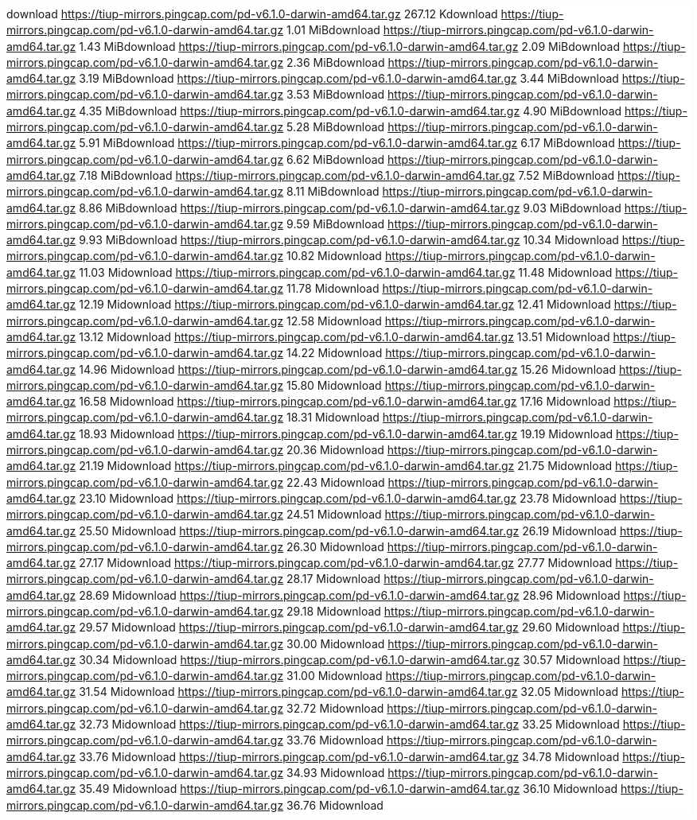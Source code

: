 download https://tiup-mirrors.pingcap.com/pd-v6.1.0-darwin-amd64.tar.gz 267.12 Kdownload https://tiup-mirrors.pingcap.com/pd-v6.1.0-darwin-amd64.tar.gz 1.01 MiBdownload https://tiup-mirrors.pingcap.com/pd-v6.1.0-darwin-amd64.tar.gz 1.43 MiBdownload https://tiup-mirrors.pingcap.com/pd-v6.1.0-darwin-amd64.tar.gz 2.09 MiBdownload https://tiup-mirrors.pingcap.com/pd-v6.1.0-darwin-amd64.tar.gz 2.36 MiBdownload https://tiup-mirrors.pingcap.com/pd-v6.1.0-darwin-amd64.tar.gz 3.19 MiBdownload https://tiup-mirrors.pingcap.com/pd-v6.1.0-darwin-amd64.tar.gz 3.44 MiBdownload https://tiup-mirrors.pingcap.com/pd-v6.1.0-darwin-amd64.tar.gz 3.53 MiBdownload https://tiup-mirrors.pingcap.com/pd-v6.1.0-darwin-amd64.tar.gz 4.35 MiBdownload https://tiup-mirrors.pingcap.com/pd-v6.1.0-darwin-amd64.tar.gz 4.90 MiBdownload https://tiup-mirrors.pingcap.com/pd-v6.1.0-darwin-amd64.tar.gz 5.28 MiBdownload https://tiup-mirrors.pingcap.com/pd-v6.1.0-darwin-amd64.tar.gz 5.91 MiBdownload https://tiup-mirrors.pingcap.com/pd-v6.1.0-darwin-amd64.tar.gz 6.17 MiBdownload https://tiup-mirrors.pingcap.com/pd-v6.1.0-darwin-amd64.tar.gz 6.62 MiBdownload https://tiup-mirrors.pingcap.com/pd-v6.1.0-darwin-amd64.tar.gz 7.18 MiBdownload https://tiup-mirrors.pingcap.com/pd-v6.1.0-darwin-amd64.tar.gz 7.52 MiBdownload https://tiup-mirrors.pingcap.com/pd-v6.1.0-darwin-amd64.tar.gz 8.11 MiBdownload https://tiup-mirrors.pingcap.com/pd-v6.1.0-darwin-amd64.tar.gz 8.86 MiBdownload https://tiup-mirrors.pingcap.com/pd-v6.1.0-darwin-amd64.tar.gz 9.03 MiBdownload https://tiup-mirrors.pingcap.com/pd-v6.1.0-darwin-amd64.tar.gz 9.59 MiBdownload https://tiup-mirrors.pingcap.com/pd-v6.1.0-darwin-amd64.tar.gz 9.93 MiBdownload https://tiup-mirrors.pingcap.com/pd-v6.1.0-darwin-amd64.tar.gz 10.34 Midownload https://tiup-mirrors.pingcap.com/pd-v6.1.0-darwin-amd64.tar.gz 10.82 Midownload https://tiup-mirrors.pingcap.com/pd-v6.1.0-darwin-amd64.tar.gz 11.03 Midownload https://tiup-mirrors.pingcap.com/pd-v6.1.0-darwin-amd64.tar.gz 11.48 Midownload https://tiup-mirrors.pingcap.com/pd-v6.1.0-darwin-amd64.tar.gz 11.78 Midownload https://tiup-mirrors.pingcap.com/pd-v6.1.0-darwin-amd64.tar.gz 12.19 Midownload https://tiup-mirrors.pingcap.com/pd-v6.1.0-darwin-amd64.tar.gz 12.41 Midownload https://tiup-mirrors.pingcap.com/pd-v6.1.0-darwin-amd64.tar.gz 12.58 Midownload https://tiup-mirrors.pingcap.com/pd-v6.1.0-darwin-amd64.tar.gz 13.12 Midownload https://tiup-mirrors.pingcap.com/pd-v6.1.0-darwin-amd64.tar.gz 13.51 Midownload https://tiup-mirrors.pingcap.com/pd-v6.1.0-darwin-amd64.tar.gz 14.22 Midownload https://tiup-mirrors.pingcap.com/pd-v6.1.0-darwin-amd64.tar.gz 14.96 Midownload https://tiup-mirrors.pingcap.com/pd-v6.1.0-darwin-amd64.tar.gz 15.26 Midownload https://tiup-mirrors.pingcap.com/pd-v6.1.0-darwin-amd64.tar.gz 15.80 Midownload https://tiup-mirrors.pingcap.com/pd-v6.1.0-darwin-amd64.tar.gz 16.58 Midownload https://tiup-mirrors.pingcap.com/pd-v6.1.0-darwin-amd64.tar.gz 17.16 Midownload https://tiup-mirrors.pingcap.com/pd-v6.1.0-darwin-amd64.tar.gz 18.31 Midownload https://tiup-mirrors.pingcap.com/pd-v6.1.0-darwin-amd64.tar.gz 18.93 Midownload https://tiup-mirrors.pingcap.com/pd-v6.1.0-darwin-amd64.tar.gz 19.19 Midownload https://tiup-mirrors.pingcap.com/pd-v6.1.0-darwin-amd64.tar.gz 20.36 Midownload https://tiup-mirrors.pingcap.com/pd-v6.1.0-darwin-amd64.tar.gz 21.19 Midownload https://tiup-mirrors.pingcap.com/pd-v6.1.0-darwin-amd64.tar.gz 21.75 Midownload https://tiup-mirrors.pingcap.com/pd-v6.1.0-darwin-amd64.tar.gz 22.43 Midownload https://tiup-mirrors.pingcap.com/pd-v6.1.0-darwin-amd64.tar.gz 23.10 Midownload https://tiup-mirrors.pingcap.com/pd-v6.1.0-darwin-amd64.tar.gz 23.78 Midownload https://tiup-mirrors.pingcap.com/pd-v6.1.0-darwin-amd64.tar.gz 24.51 Midownload https://tiup-mirrors.pingcap.com/pd-v6.1.0-darwin-amd64.tar.gz 25.50 Midownload https://tiup-mirrors.pingcap.com/pd-v6.1.0-darwin-amd64.tar.gz 26.19 Midownload https://tiup-mirrors.pingcap.com/pd-v6.1.0-darwin-amd64.tar.gz 26.30 Midownload https://tiup-mirrors.pingcap.com/pd-v6.1.0-darwin-amd64.tar.gz 27.17 Midownload https://tiup-mirrors.pingcap.com/pd-v6.1.0-darwin-amd64.tar.gz 27.77 Midownload https://tiup-mirrors.pingcap.com/pd-v6.1.0-darwin-amd64.tar.gz 28.17 Midownload https://tiup-mirrors.pingcap.com/pd-v6.1.0-darwin-amd64.tar.gz 28.69 Midownload https://tiup-mirrors.pingcap.com/pd-v6.1.0-darwin-amd64.tar.gz 28.96 Midownload https://tiup-mirrors.pingcap.com/pd-v6.1.0-darwin-amd64.tar.gz 29.18 Midownload https://tiup-mirrors.pingcap.com/pd-v6.1.0-darwin-amd64.tar.gz 29.57 Midownload https://tiup-mirrors.pingcap.com/pd-v6.1.0-darwin-amd64.tar.gz 29.60 Midownload https://tiup-mirrors.pingcap.com/pd-v6.1.0-darwin-amd64.tar.gz 30.00 Midownload https://tiup-mirrors.pingcap.com/pd-v6.1.0-darwin-amd64.tar.gz 30.34 Midownload https://tiup-mirrors.pingcap.com/pd-v6.1.0-darwin-amd64.tar.gz 30.57 Midownload https://tiup-mirrors.pingcap.com/pd-v6.1.0-darwin-amd64.tar.gz 31.00 Midownload https://tiup-mirrors.pingcap.com/pd-v6.1.0-darwin-amd64.tar.gz 31.54 Midownload https://tiup-mirrors.pingcap.com/pd-v6.1.0-darwin-amd64.tar.gz 32.05 Midownload https://tiup-mirrors.pingcap.com/pd-v6.1.0-darwin-amd64.tar.gz 32.72 Midownload https://tiup-mirrors.pingcap.com/pd-v6.1.0-darwin-amd64.tar.gz 32.73 Midownload https://tiup-mirrors.pingcap.com/pd-v6.1.0-darwin-amd64.tar.gz 33.25 Midownload https://tiup-mirrors.pingcap.com/pd-v6.1.0-darwin-amd64.tar.gz 33.76 Midownload https://tiup-mirrors.pingcap.com/pd-v6.1.0-darwin-amd64.tar.gz 33.76 Midownload https://tiup-mirrors.pingcap.com/pd-v6.1.0-darwin-amd64.tar.gz 34.78 Midownload https://tiup-mirrors.pingcap.com/pd-v6.1.0-darwin-amd64.tar.gz 34.93 Midownload https://tiup-mirrors.pingcap.com/pd-v6.1.0-darwin-amd64.tar.gz 35.49 Midownload https://tiup-mirrors.pingcap.com/pd-v6.1.0-darwin-amd64.tar.gz 36.10 Midownload https://tiup-mirrors.pingcap.com/pd-v6.1.0-darwin-amd64.tar.gz 36.76 Midownload